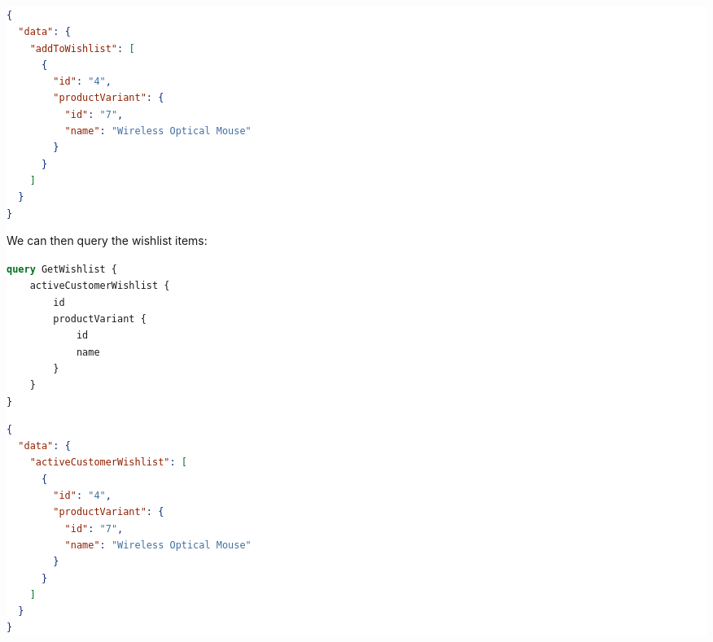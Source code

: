 </TabItem>
<TabItem value="Response" label="Response">

```json
{
  "data": {
    "addToWishlist": [
      {
        "id": "4",
        "productVariant": {
          "id": "7",
          "name": "Wireless Optical Mouse"
        }
      }
    ]
  }
}
```

  </TabItem>
</Tabs>

We can then query the wishlist items:


<Tabs>
<TabItem value="GetWishlist mutation" label="GetWishlist mutation" default>

```graphql
query GetWishlist {
    activeCustomerWishlist {
        id
        productVariant {
            id
            name
        }
    }
}
```

</TabItem>
<TabItem value="Response" label="Response">

```json
{
  "data": {
    "activeCustomerWishlist": [
      {
        "id": "4",
        "productVariant": {
          "id": "7",
          "name": "Wireless Optical Mouse"
        }
      }
    ]
  }
}
```
